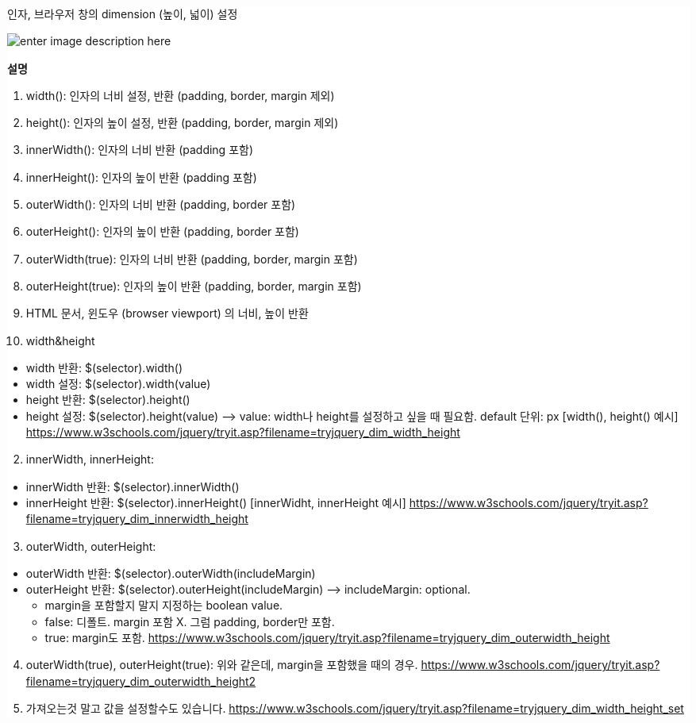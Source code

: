 인자, 브라우저 창의 dimension (높이, 넓이) 설정

![enter image description here](https://www.w3schools.com/jquery/img_jquerydim.gif)

**설명**
1. width(): 인자의 너비 설정, 반환 (padding, border, margin 제외)
2. height(): 인자의 높이 설정, 반환 (padding, border, margin 제외)
3. innerWidth(): 인자의 너비 반환 (padding 포함)
4. innerHeight(): 인자의 높이 반환 (padding 포함)
5. outerWidth(): 인자의 너비 반환 (padding, border 포함)
6. outerHeight(): 인자의 높이 반환 (padding, border 포함)
7. outerWidth(true): 인자의 너비 반환 (padding, border, margin 포함)
8. outerHeight(true): 인자의 높이 반환 (padding, border, margin 포함)
9. HTML 문서, 윈도우 (browser viewport) 의 너비, 높이 반환


1. width&height
* width 반환: $(selector).width()
* width 설정: $(selector).width(value)
* height 반환: $(selector).height()
* height 설정: $(selector).height(value)
--> value: width나 height를 설정하고 싶을 때 필요함. default 단위: px
[width(), height() 예시] https://www.w3schools.com/jquery/tryit.asp?filename=tryjquery_dim_width_height


2. innerWidth, innerHeight:
* innerWidth 반환: $(selector).innerWidth()
* innerHeight 반환: $(selector).innerHeight()
[innerWidht, innerHeight 예시] https://www.w3schools.com/jquery/tryit.asp?filename=tryjquery_dim_innerwidth_height


3. outerWidth, outerHeight:
* outerWidth 반환: $(selector).outerWidth(includeMargin)
* outerHeight 반환: $(selector).outerHeight(includeMargin)
--> includeMargin: optional. 
	* margin을 포함할지 말지 지정하는 boolean value. 
	* false: 디폴트. margin 포함 X. 그럼 padding, border만 포함.
	* true: margin도 포함.
https://www.w3schools.com/jquery/tryit.asp?filename=tryjquery_dim_outerwidth_height

4. outerWidth(true), outerHeight(true):
위와 같은데, margin을 포함했을 때의 경우.
https://www.w3schools.com/jquery/tryit.asp?filename=tryjquery_dim_outerwidth_height2

5. 가져오는것 말고 값을 설정할수도 있습니다.
https://www.w3schools.com/jquery/tryit.asp?filename=tryjquery_dim_width_height_set